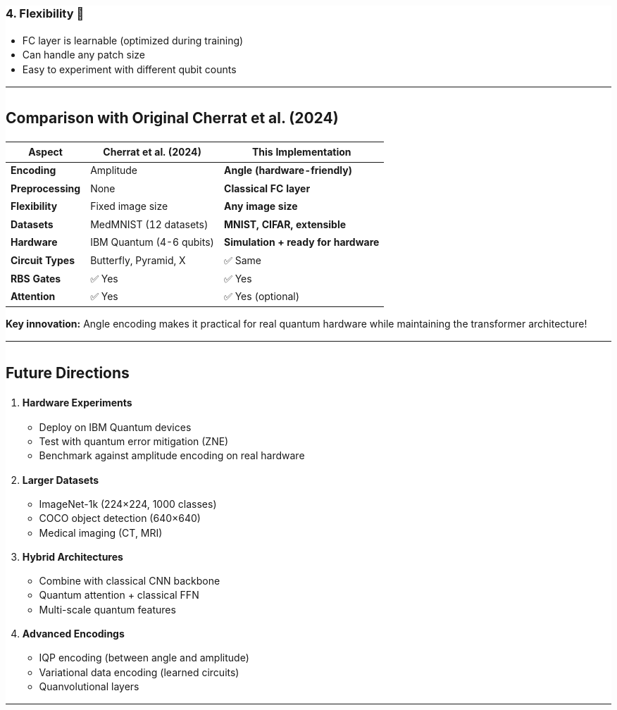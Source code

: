 ### 4. **Flexibility** 🔧
- FC layer is learnable (optimized during training)
- Can handle any patch size
- Easy to experiment with different qubit counts

---

## Comparison with Original Cherrat et al. (2024)

| Aspect | Cherrat et al. (2024) | This Implementation |
|--------|----------------------|---------------------|
| **Encoding** | Amplitude | **Angle (hardware-friendly)** |
| **Preprocessing** | None | **Classical FC layer** |
| **Flexibility** | Fixed image size | **Any image size** |
| **Datasets** | MedMNIST (12 datasets) | **MNIST, CIFAR, extensible** |
| **Hardware** | IBM Quantum (4-6 qubits) | **Simulation + ready for hardware** |
| **Circuit Types** | Butterfly, Pyramid, X | ✅ Same |
| **RBS Gates** | ✅ Yes | ✅ Yes |
| **Attention** | ✅ Yes | ✅ Yes (optional) |

**Key innovation:** Angle encoding makes it practical for real quantum hardware while maintaining the transformer architecture!

---

## Future Directions

1. **Hardware Experiments**
   - Deploy on IBM Quantum devices
   - Test with quantum error mitigation (ZNE)
   - Benchmark against amplitude encoding on real hardware

2. **Larger Datasets**
   - ImageNet-1k (224×224, 1000 classes)
   - COCO object detection (640×640)
   - Medical imaging (CT, MRI)

3. **Hybrid Architectures**
   - Combine with classical CNN backbone
   - Quantum attention + classical FFN
   - Multi-scale quantum features

4. **Advanced Encodings**
   - IQP encoding (between angle and amplitude)
   - Variational data encoding (learned circuits)
   - Quanvolutional layers

---